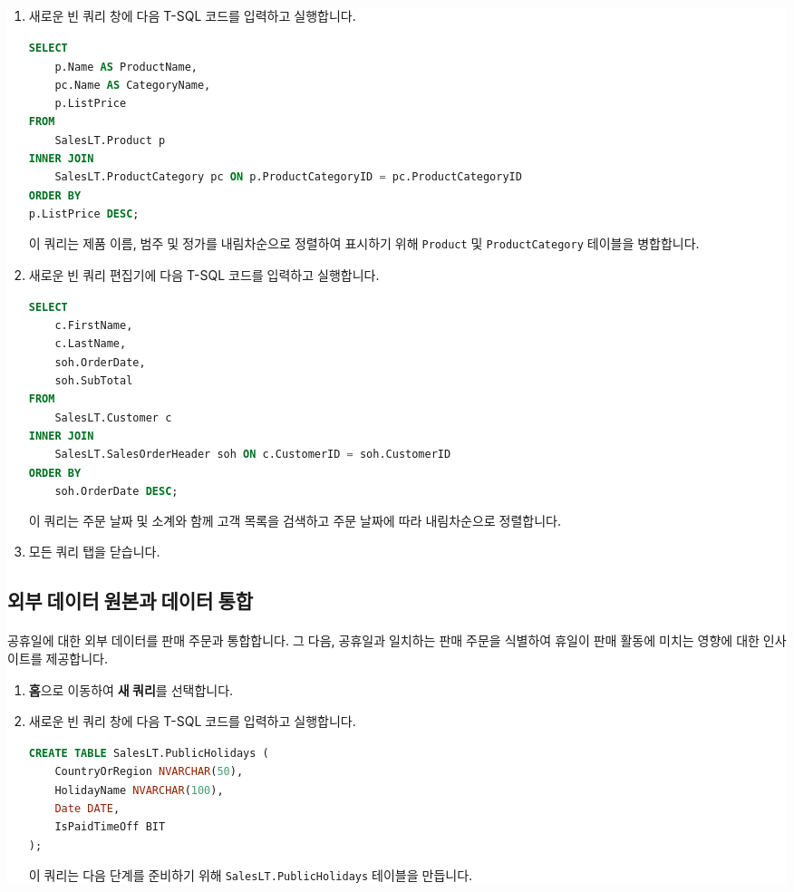 1. 새로운 빈 쿼리 창에 다음 T-SQL 코드를 입력하고 실행합니다.

    ```sql
    SELECT 
        p.Name AS ProductName,
        pc.Name AS CategoryName,
        p.ListPrice
    FROM 
        SalesLT.Product p
    INNER JOIN 
        SalesLT.ProductCategory pc ON p.ProductCategoryID = pc.ProductCategoryID
    ORDER BY 
    p.ListPrice DESC;
    ```
    
    이 쿼리는 제품 이름, 범주 및 정가를 내림차순으로 정렬하여 표시하기 위해 `Product` 및 `ProductCategory` 테이블을 병합합니다.

1. 새로운 빈 쿼리 편집기에 다음 T-SQL 코드를 입력하고 실행합니다.

    ```sql
   SELECT 
        c.FirstName,
        c.LastName,
        soh.OrderDate,
        soh.SubTotal
    FROM 
        SalesLT.Customer c
    INNER JOIN 
        SalesLT.SalesOrderHeader soh ON c.CustomerID = soh.CustomerID
    ORDER BY 
        soh.OrderDate DESC;
    ```

    이 쿼리는 주문 날짜 및 소계와 함께 고객 목록을 검색하고 주문 날짜에 따라 내림차순으로 정렬합니다. 

1. 모든 쿼리 탭을 닫습니다.

## 외부 데이터 원본과 데이터 통합

공휴일에 대한 외부 데이터를 판매 주문과 통합합니다. 그 다음, 공휴일과 일치하는 판매 주문을 식별하여 휴일이 판매 활동에 미치는 영향에 대한 인사이트를 제공합니다.

1. **홈**으로 이동하여 **새 쿼리**를 선택합니다.

1. 새로운 빈 쿼리 창에 다음 T-SQL 코드를 입력하고 실행합니다.

    ```sql
    CREATE TABLE SalesLT.PublicHolidays (
        CountryOrRegion NVARCHAR(50),
        HolidayName NVARCHAR(100),
        Date DATE,
        IsPaidTimeOff BIT
    );
    ```

    이 쿼리는 다음 단계를 준비하기 위해 `SalesLT.PublicHolidays` 테이블을 만듭니다.
